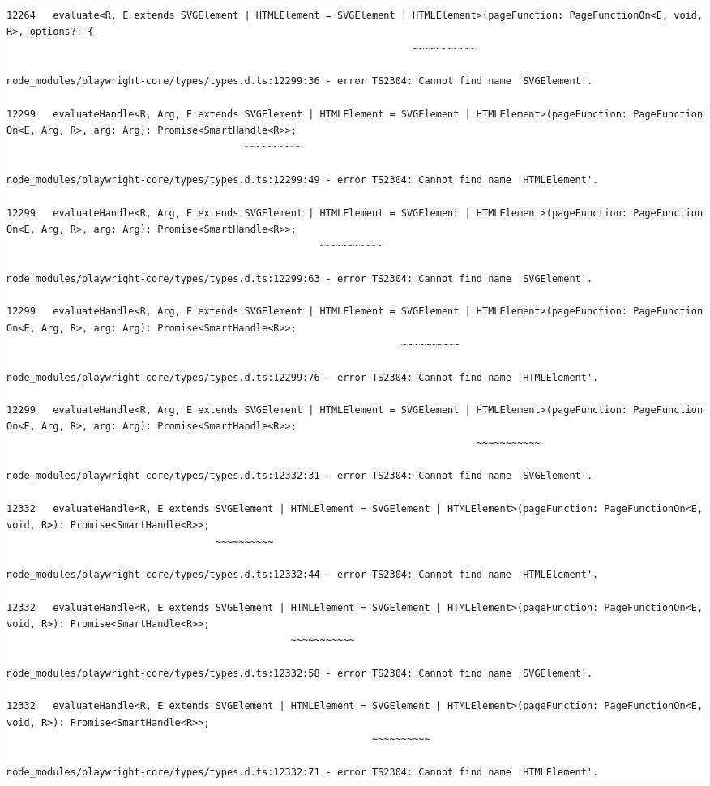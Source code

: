 ```
12264   evaluate<R, E extends SVGElement | HTMLElement = SVGElement | HTMLElement>(pageFunction: PageFunctionOn<E, void, R>, options?: {                        
                                                                      ~~~~~~~~~~~                                                                               

node_modules/playwright-core/types/types.d.ts:12299:36 - error TS2304: Cannot find name 'SVGElement'.                                                           

12299   evaluateHandle<R, Arg, E extends SVGElement | HTMLElement = SVGElement | HTMLElement>(pageFunction: PageFunctionOn<E, Arg, R>, arg: Arg): Promise<SmartHandle<R>>;                                                                      
                                         ~~~~~~~~~~

node_modules/playwright-core/types/types.d.ts:12299:49 - error TS2304: Cannot find name 'HTMLElement'.                                                          

12299   evaluateHandle<R, Arg, E extends SVGElement | HTMLElement = SVGElement | HTMLElement>(pageFunction: PageFunctionOn<E, Arg, R>, arg: Arg): Promise<SmartHandle<R>>;                                                                      
                                                      ~~~~~~~~~~~

node_modules/playwright-core/types/types.d.ts:12299:63 - error TS2304: Cannot find name 'SVGElement'.                                                           

12299   evaluateHandle<R, Arg, E extends SVGElement | HTMLElement = SVGElement | HTMLElement>(pageFunction: PageFunctionOn<E, Arg, R>, arg: Arg): Promise<SmartHandle<R>>;                                                                      
                                                                    ~~~~~~~~~~

node_modules/playwright-core/types/types.d.ts:12299:76 - error TS2304: Cannot find name 'HTMLElement'.                                                          

12299   evaluateHandle<R, Arg, E extends SVGElement | HTMLElement = SVGElement | HTMLElement>(pageFunction: PageFunctionOn<E, Arg, R>, arg: Arg): Promise<SmartHandle<R>>;                                                                      
                                                                                 ~~~~~~~~~~~                                                                    

node_modules/playwright-core/types/types.d.ts:12332:31 - error TS2304: Cannot find name 'SVGElement'.                                                           

12332   evaluateHandle<R, E extends SVGElement | HTMLElement = SVGElement | HTMLElement>(pageFunction: PageFunctionOn<E, void, R>): Promise<SmartHandle<R>>;    
                                    ~~~~~~~~~~

node_modules/playwright-core/types/types.d.ts:12332:44 - error TS2304: Cannot find name 'HTMLElement'.                                                          

12332   evaluateHandle<R, E extends SVGElement | HTMLElement = SVGElement | HTMLElement>(pageFunction: PageFunctionOn<E, void, R>): Promise<SmartHandle<R>>;    
                                                 ~~~~~~~~~~~

node_modules/playwright-core/types/types.d.ts:12332:58 - error TS2304: Cannot find name 'SVGElement'.                                                           

12332   evaluateHandle<R, E extends SVGElement | HTMLElement = SVGElement | HTMLElement>(pageFunction: PageFunctionOn<E, void, R>): Promise<SmartHandle<R>>;    
                                                               ~~~~~~~~~~

node_modules/playwright-core/types/types.d.ts:12332:71 - error TS2304: Cannot find name 'HTMLElement'.                                                          

```